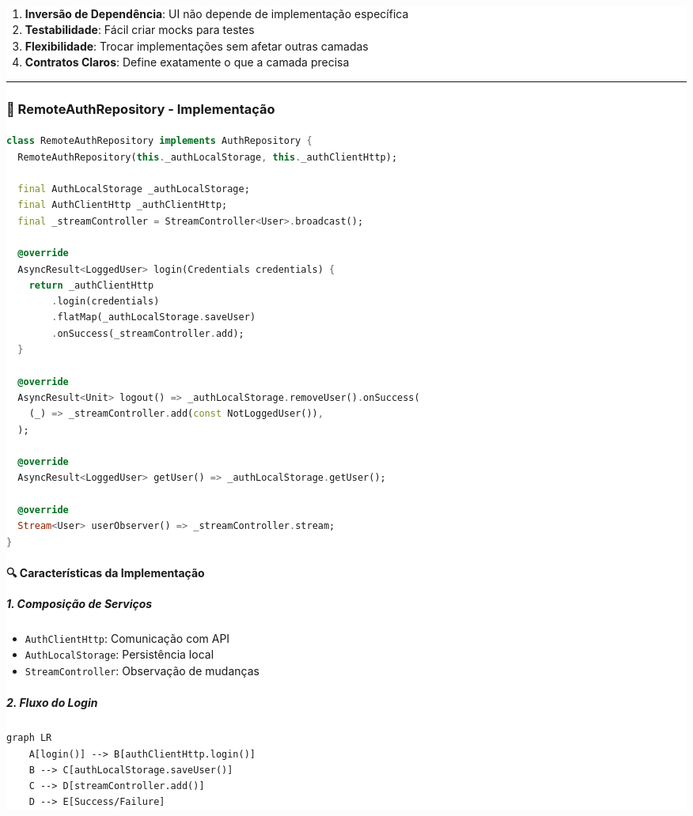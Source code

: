 1. **Inversão de Dependência**: UI não depende de implementação específica
2. **Testabilidade**: Fácil criar mocks para testes
3. **Flexibilidade**: Trocar implementações sem afetar outras camadas
4. **Contratos Claros**: Define exatamente o que a camada precisa

---

### 📄 RemoteAuthRepository - Implementação

```dart
class RemoteAuthRepository implements AuthRepository {
  RemoteAuthRepository(this._authLocalStorage, this._authClientHttp);

  final AuthLocalStorage _authLocalStorage;
  final AuthClientHttp _authClientHttp;
  final _streamController = StreamController<User>.broadcast();

  @override
  AsyncResult<LoggedUser> login(Credentials credentials) {
    return _authClientHttp
        .login(credentials)
        .flatMap(_authLocalStorage.saveUser)
        .onSuccess(_streamController.add);
  }

  @override
  AsyncResult<Unit> logout() => _authLocalStorage.removeUser().onSuccess(
    (_) => _streamController.add(const NotLoggedUser()),
  );

  @override
  AsyncResult<LoggedUser> getUser() => _authLocalStorage.getUser();

  @override
  Stream<User> userObserver() => _streamController.stream;
}
```

#### 🔍 Características da Implementação

##### 1. **Composição de Serviços**

- `AuthClientHttp`: Comunicação com API
- `AuthLocalStorage`: Persistência local
- `StreamController`: Observação de mudanças

##### 2. **Fluxo do Login**

```mermaid
graph LR
    A[login()] --> B[authClientHttp.login()]
    B --> C[authLocalStorage.saveUser()]
    C --> D[streamController.add()]
    D --> E[Success/Failure]
```

